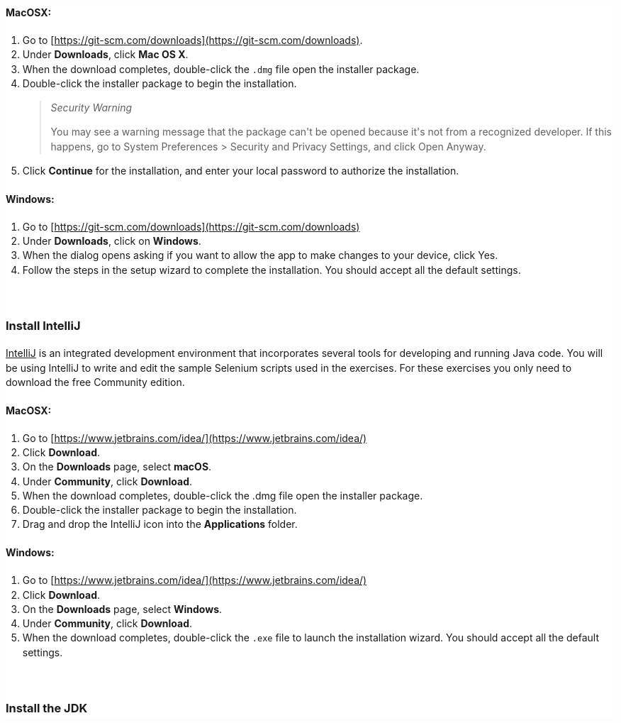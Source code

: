 #### MacOSX:

1. Go to [https://git-scm.com/downloads](https://git-scm.com/downloads).
2. Under **Downloads**, click **Mac OS X**.
3. When the download completes, double-click the `.dmg` file open the installer package.
4. Double-click the installer package to begin the installation.
    > *Security Warning*
    >
    > You may see a warning message that the package can't be opened because it's not from a recognized developer. 
    If this happens, go to System Preferences > Security and Privacy Settings, and click Open Anyway.
5. Click **Continue** for the installation, and enter your local password to authorize the installation.

#### Windows:

1. Go to [https://git-scm.com/downloads](https://git-scm.com/downloads)
2. Under **Downloads**, click on **Windows**.
3. When the dialog opens asking if you want to allow the app to make changes to your device, click Yes.
4. Follow the steps in the setup wizard to complete the installation. You should accept all the default settings.

<br />

### Install IntelliJ

[IntelliJ](https://www.jetbrains.com/idea/) is an integrated development environment that incorporates several tools for developing and running Java code. You will be using IntelliJ to write and edit the sample Selenium scripts used in the exercises.  For these exercises you only need to download the free Community edition.

#### MacOSX:

1. Go to [https://www.jetbrains.com/idea/](https://www.jetbrains.com/idea/)
2. Click **Download**.
3. On the **Downloads** page, select **macOS**.
4. Under **Community**, click **Download**.
5. When the download completes, double-click the .dmg file open the installer package.
6. Double-click the installer package to begin the installation.
7. Drag and drop the IntelliJ icon into the **Applications** folder.

#### Windows:

1. Go to [https://www.jetbrains.com/idea/](https://www.jetbrains.com/idea/)
2. Click **Download**.
3. On the **Downloads** page, select **Windows**.
4. Under **Community**, click **Download**.
5. When the download completes, double-click the `.exe` file to launch the installation wizard. 
You should accept all the default settings.

<br />

### Install the JDK
